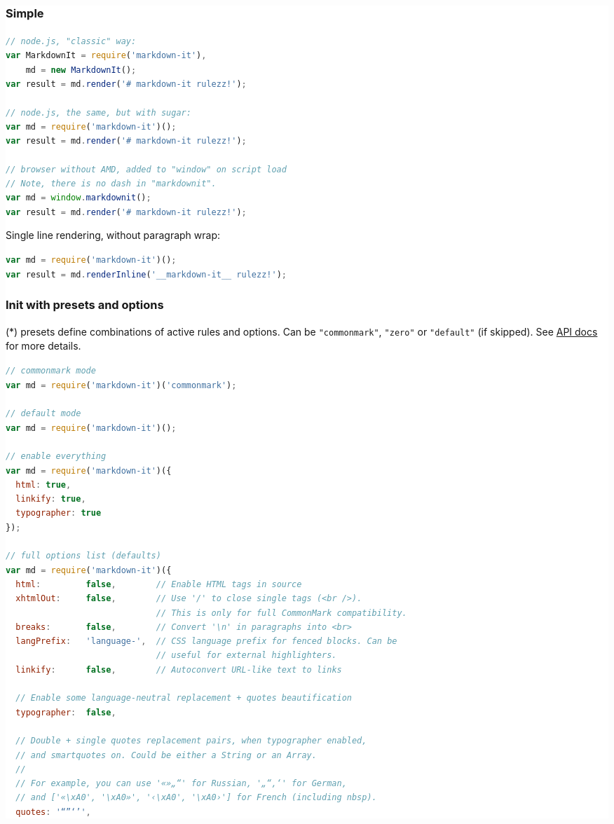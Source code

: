 
### Simple

```js
// node.js, "classic" way:
var MarkdownIt = require('markdown-it'),
    md = new MarkdownIt();
var result = md.render('# markdown-it rulezz!');

// node.js, the same, but with sugar:
var md = require('markdown-it')();
var result = md.render('# markdown-it rulezz!');

// browser without AMD, added to "window" on script load
// Note, there is no dash in "markdownit".
var md = window.markdownit();
var result = md.render('# markdown-it rulezz!');
```

Single line rendering, without paragraph wrap:

```js
var md = require('markdown-it')();
var result = md.renderInline('__markdown-it__ rulezz!');
```


### Init with presets and options

(*) presets define combinations of active rules and options. Can be
`"commonmark"`, `"zero"` or `"default"` (if skipped). See
[API docs](https://markdown-it.github.io/markdown-it/#MarkdownIt.new) for more details.

```js
// commonmark mode
var md = require('markdown-it')('commonmark');

// default mode
var md = require('markdown-it')();

// enable everything
var md = require('markdown-it')({
  html: true,
  linkify: true,
  typographer: true
});

// full options list (defaults)
var md = require('markdown-it')({
  html:         false,        // Enable HTML tags in source
  xhtmlOut:     false,        // Use '/' to close single tags (<br />).
                              // This is only for full CommonMark compatibility.
  breaks:       false,        // Convert '\n' in paragraphs into <br>
  langPrefix:   'language-',  // CSS language prefix for fenced blocks. Can be
                              // useful for external highlighters.
  linkify:      false,        // Autoconvert URL-like text to links

  // Enable some language-neutral replacement + quotes beautification
  typographer:  false,

  // Double + single quotes replacement pairs, when typographer enabled,
  // and smartquotes on. Could be either a String or an Array.
  //
  // For example, you can use '«»„“' for Russian, '„“‚‘' for German,
  // and ['«\xA0', '\xA0»', '‹\xA0', '\xA0›'] for French (including nbsp).
  quotes: '“”‘’',

```